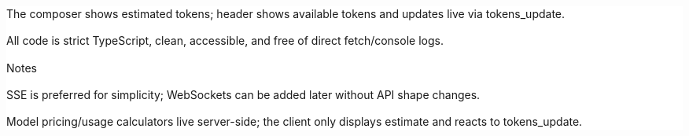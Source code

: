 The composer shows estimated tokens; header shows available tokens and updates live via tokens_update.

All code is strict TypeScript, clean, accessible, and free of direct fetch/console logs.

Notes

SSE is preferred for simplicity; WebSockets can be added later without API shape changes.

Model pricing/usage calculators live server-side; the client only displays estimate and reacts to tokens_update.
